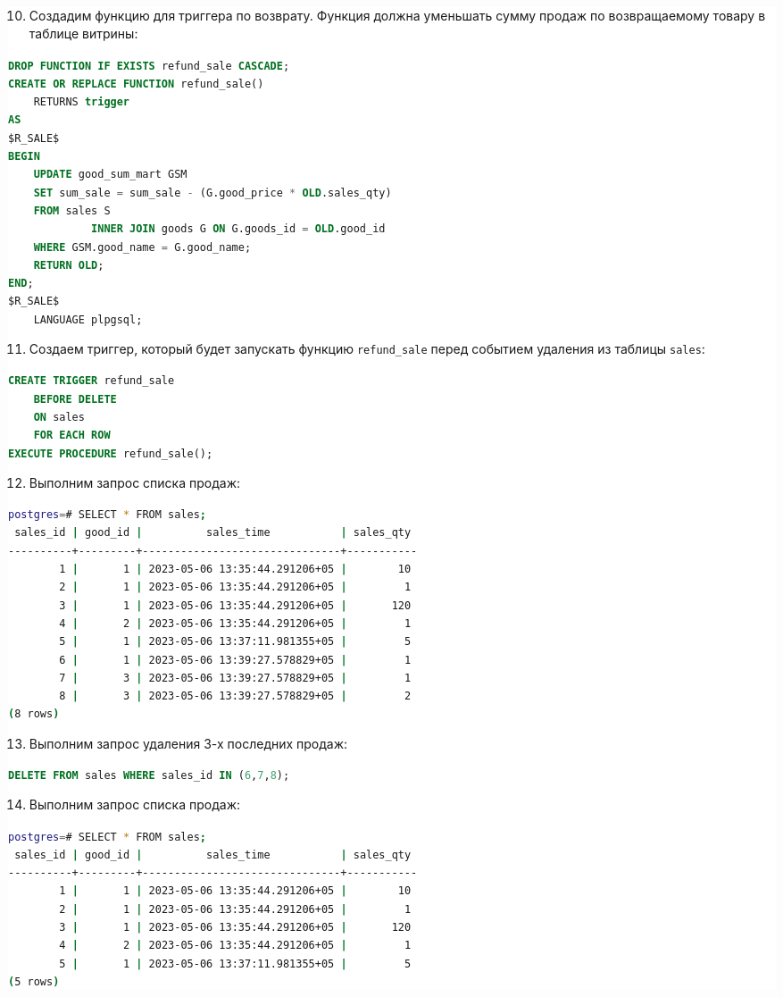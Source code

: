 10. Создадим функцию для триггера по возврату. Функция должна уменьшать сумму продаж по возвращаемому товару в таблице витрины:
```sql
DROP FUNCTION IF EXISTS refund_sale CASCADE;
CREATE OR REPLACE FUNCTION refund_sale()
    RETURNS trigger
AS
$R_SALE$
BEGIN
    UPDATE good_sum_mart GSM
    SET sum_sale = sum_sale - (G.good_price * OLD.sales_qty)
    FROM sales S
             INNER JOIN goods G ON G.goods_id = OLD.good_id
    WHERE GSM.good_name = G.good_name;
    RETURN OLD;
END;
$R_SALE$
    LANGUAGE plpgsql;
```

11. Создаем триггер, который будет запускать функцию `refund_sale` перед событием удаления из таблицы `sales`:
```sql
CREATE TRIGGER refund_sale
    BEFORE DELETE
    ON sales
    FOR EACH ROW
EXECUTE PROCEDURE refund_sale();
```

12. Выполним запрос списка продаж:
```bash
postgres=# SELECT * FROM sales;
 sales_id | good_id |          sales_time           | sales_qty
----------+---------+-------------------------------+-----------
        1 |       1 | 2023-05-06 13:35:44.291206+05 |        10
        2 |       1 | 2023-05-06 13:35:44.291206+05 |         1
        3 |       1 | 2023-05-06 13:35:44.291206+05 |       120
        4 |       2 | 2023-05-06 13:35:44.291206+05 |         1
        5 |       1 | 2023-05-06 13:37:11.981355+05 |         5
        6 |       1 | 2023-05-06 13:39:27.578829+05 |         1
        7 |       3 | 2023-05-06 13:39:27.578829+05 |         1
        8 |       3 | 2023-05-06 13:39:27.578829+05 |         2
(8 rows)
```

13. Выполним запрос удаления 3-х последних продаж:
```sql
DELETE FROM sales WHERE sales_id IN (6,7,8);
```

14. Выполним запрос списка продаж:
```bash
postgres=# SELECT * FROM sales;
 sales_id | good_id |          sales_time           | sales_qty
----------+---------+-------------------------------+-----------
        1 |       1 | 2023-05-06 13:35:44.291206+05 |        10
        2 |       1 | 2023-05-06 13:35:44.291206+05 |         1
        3 |       1 | 2023-05-06 13:35:44.291206+05 |       120
        4 |       2 | 2023-05-06 13:35:44.291206+05 |         1
        5 |       1 | 2023-05-06 13:37:11.981355+05 |         5
(5 rows)
```
